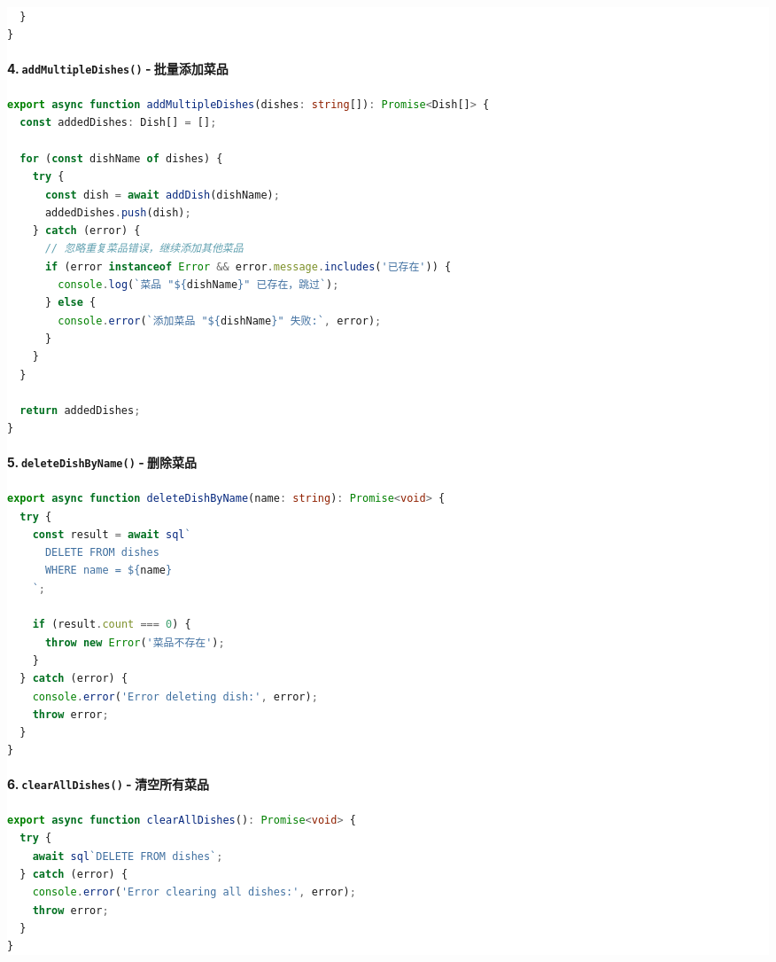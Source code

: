 ```typescript
  }
}
```

#### 4. `addMultipleDishes()` - 批量添加菜品
```typescript
export async function addMultipleDishes(dishes: string[]): Promise<Dish[]> {
  const addedDishes: Dish[] = [];

  for (const dishName of dishes) {
    try {
      const dish = await addDish(dishName);
      addedDishes.push(dish);
    } catch (error) {
      // 忽略重复菜品错误，继续添加其他菜品
      if (error instanceof Error && error.message.includes('已存在')) {
        console.log(`菜品 "${dishName}" 已存在，跳过`);
      } else {
        console.error(`添加菜品 "${dishName}" 失败:`, error);
      }
    }
  }

  return addedDishes;
}
```

#### 5. `deleteDishByName()` - 删除菜品
```typescript
export async function deleteDishByName(name: string): Promise<void> {
  try {
    const result = await sql`
      DELETE FROM dishes
      WHERE name = ${name}
    `;

    if (result.count === 0) {
      throw new Error('菜品不存在');
    }
  } catch (error) {
    console.error('Error deleting dish:', error);
    throw error;
  }
}
```

#### 6. `clearAllDishes()` - 清空所有菜品
```typescript
export async function clearAllDishes(): Promise<void> {
  try {
    await sql`DELETE FROM dishes`;
  } catch (error) {
    console.error('Error clearing all dishes:', error);
    throw error;
  }
}
```
